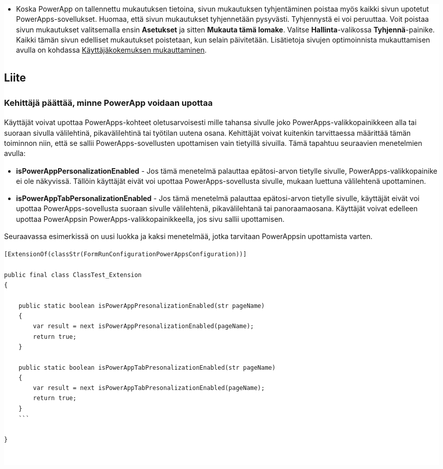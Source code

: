 - Koska PowerApp on tallennettu mukautuksen tietoina, sivun mukautuksen tyhjentäminen poistaa myös kaikki sivun upotetut PowerApps-sovellukset. Huomaa, että sivun mukautukset tyhjennetään pysyvästi. Tyhjennystä ei voi peruuttaa. Voit poistaa sivun mukautukset valitsemalla ensin **Asetukset** ja sitten **Mukauta tämä lomake**. Valitse **Hallinta**-valikossa **Tyhjennä**-painike. Kaikki tämän sivun edelliset mukautukset poistetaan, kun selain päivitetään. Lisätietoja sivujen optimoinnista mukauttamisen avulla on kohdassa [Käyttäjäkokemuksen mukauttaminen](personalize-user-experience.md).  

## <a name="appendix"></a>Liite 
### <a name="developer-control-over-where-a-powerapp-can-be-embedded"></a>Kehittäjä päättää, minne PowerApp voidaan upottaa
Käyttäjät voivat upottaa PowerApps-kohteet oletusarvoisesti mille tahansa sivulle joko PowerApps-valikkopainikkeen alla tai suoraan sivulla välilehtinä, pikavälilehtinä tai työtilan uutena osana. Kehittäjät voivat kuitenkin tarvittaessa määrittää tämän toiminnon niin, että se sallii PowerApps-sovellusten upottamisen vain tietyillä sivuilla. Tämä tapahtuu seuraavien menetelmien avulla: 

- **isPowerAppPersonalizationEnabled** - Jos tämä menetelmä palauttaa epätosi-arvon tietylle sivulle, PowerApps-valikkopainike ei ole näkyvissä. Tällöin käyttäjät eivät voi upottaa PowerApps-sovellusta sivulle, mukaan luettuna välilehtenä upottaminen. 

- **isPowerAppTabPersonalizationEnabled** - Jos tämä menetelmä palauttaa epätosi-arvon tietylle sivulle, käyttäjät eivät voi upottaa PowerApps-sovellusta suoraan sivulle välilehtenä, pikavälilehtanä tai panoraamaosana. Käyttäjät voivat edelleen upottaa PowerAppsin PowerApps-valikkopainikkeella, jos sivu sallii upottamisen.  

Seuraavassa esimerkissä on uusi luokka ja kaksi menetelmää, jotka tarvitaan PowerAppsin upottamista varten.  

```
[ExtensionOf(classStr(FormRunConfigurationPowerAppsConfiguration))]

public final class ClassTest_Extension
{

    public static boolean isPowerAppPresonalizationEnabled(str pageName)
    {
        var result = next isPowerAppPresonalizationEnabled(pageName);
        return true;
    }

    public static boolean isPowerAppTabPresonalizationEnabled(str pageName)   
    {
        var result = next isPowerAppTabPresonalizationEnabled(pageName);
        return true;
    }
    ```

}


